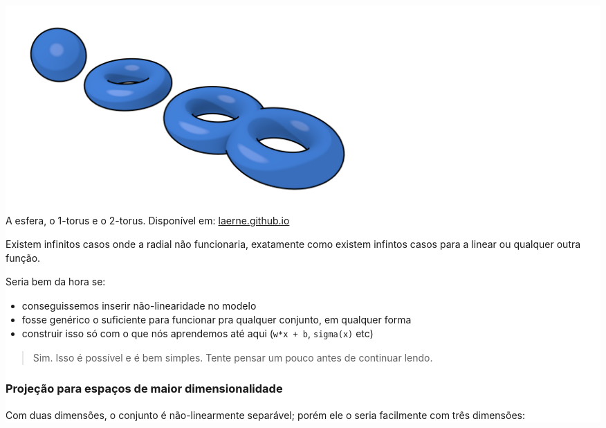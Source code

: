   <img src="/assets/ml/nonlinear/orientable_surfaces.png"
       alt="A esfera, o 1-torus e o 2-torus."
       style="width:100%; max-width:500px" />
  <figcaption>
    A esfera, o 1-torus e o 2-torus.
    Disponível em: <a href="http://laerne.github.io/">laerne.github.io</a>
  </figcaption>
</figure>
</center>

Existem infinitos casos onde a radial não funcionaria, exatamente como existem
infintos casos para a linear ou qualquer outra função.

Seria bem da hora se:

- conseguissemos inserir não-linearidade no modelo
- fosse genérico o suficiente para funcionar pra qualquer conjunto, em qualquer forma
- construir isso só com o que nós aprendemos até aqui (`w*x + b`, `sigma(x)` etc)

> Sim. Isso é possível e é bem simples. Tente pensar um pouco antes de continuar
lendo.


### Projeção para espaços de maior dimensionalidade

Com duas dimensões, o conjunto é não-linearmente separável; porém ele o seria
facilmente com três dimensões:

<center>
<figure class="equation">
